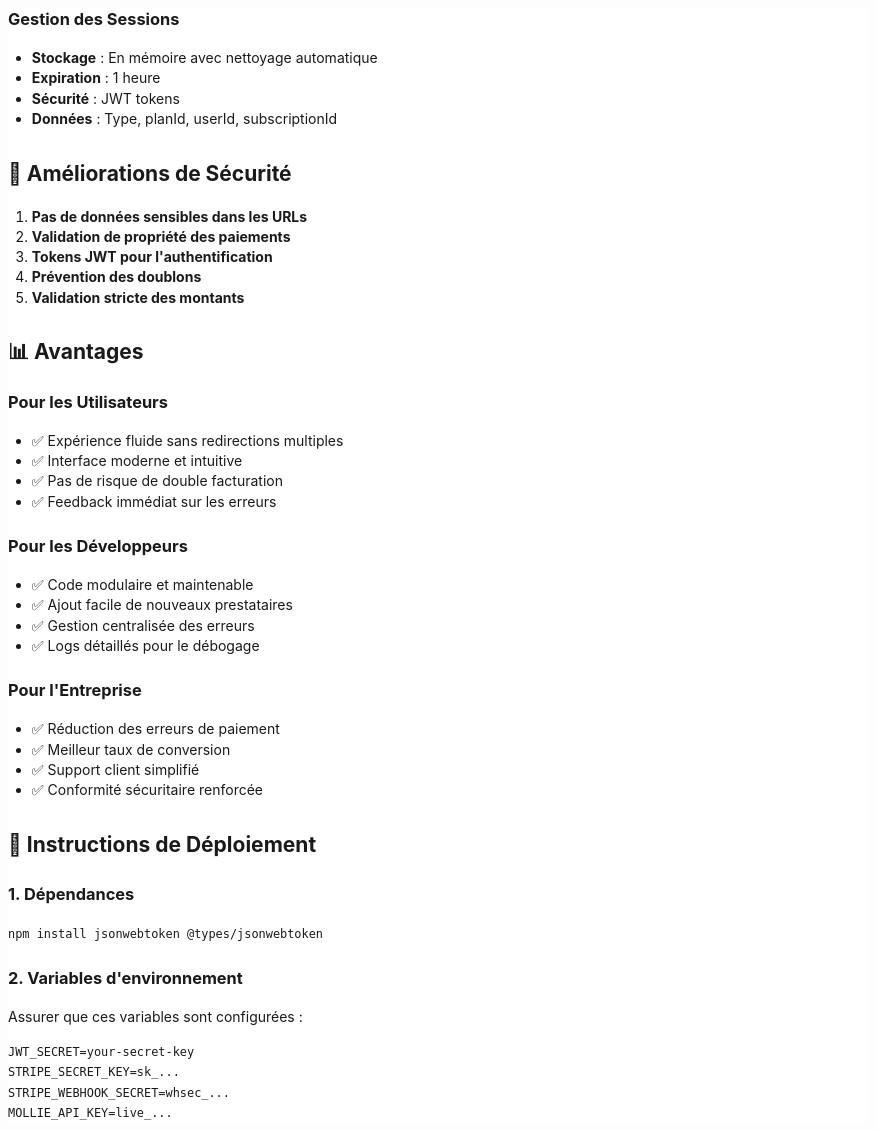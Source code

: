 ### Gestion des Sessions

- **Stockage** : En mémoire avec nettoyage automatique
- **Expiration** : 1 heure
- **Sécurité** : JWT tokens
- **Données** : Type, planId, userId, subscriptionId

## 🔐 Améliorations de Sécurité

1. **Pas de données sensibles dans les URLs**
2. **Validation de propriété des paiements**
3. **Tokens JWT pour l'authentification**
4. **Prévention des doublons**
5. **Validation stricte des montants**

## 📊 Avantages

### Pour les Utilisateurs
- ✅ Expérience fluide sans redirections multiples
- ✅ Interface moderne et intuitive
- ✅ Pas de risque de double facturation
- ✅ Feedback immédiat sur les erreurs

### Pour les Développeurs
- ✅ Code modulaire et maintenable
- ✅ Ajout facile de nouveaux prestataires
- ✅ Gestion centralisée des erreurs
- ✅ Logs détaillés pour le débogage

### Pour l'Entreprise
- ✅ Réduction des erreurs de paiement
- ✅ Meilleur taux de conversion
- ✅ Support client simplifié
- ✅ Conformité sécuritaire renforcée

## 🚀 Instructions de Déploiement

### 1. Dépendances
```bash
npm install jsonwebtoken @types/jsonwebtoken
```

### 2. Variables d'environnement
Assurer que ces variables sont configurées :
```env
JWT_SECRET=your-secret-key
STRIPE_SECRET_KEY=sk_...
STRIPE_WEBHOOK_SECRET=whsec_...
MOLLIE_API_KEY=live_...
```
